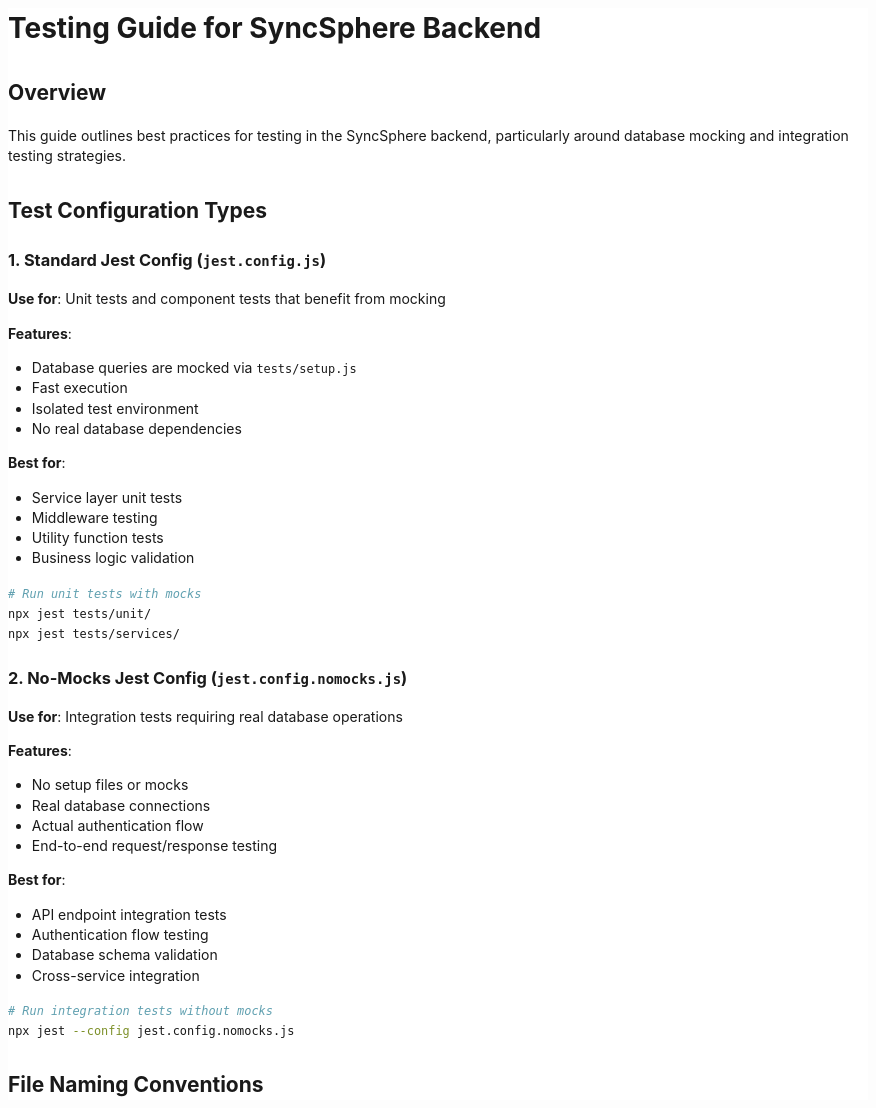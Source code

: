 # Testing Guide for SyncSphere Backend

## Overview

This guide outlines best practices for testing in the SyncSphere backend, particularly around database mocking and integration testing strategies.

## Test Configuration Types

### 1. Standard Jest Config (`jest.config.js`)

**Use for**: Unit tests and component tests that benefit from mocking

**Features**:
- Database queries are mocked via `tests/setup.js`
- Fast execution
- Isolated test environment
- No real database dependencies

**Best for**:
- Service layer unit tests
- Middleware testing
- Utility function tests
- Business logic validation

```bash
# Run unit tests with mocks
npx jest tests/unit/
npx jest tests/services/
```

### 2. No-Mocks Jest Config (`jest.config.nomocks.js`)

**Use for**: Integration tests requiring real database operations

**Features**:
- No setup files or mocks
- Real database connections
- Actual authentication flow
- End-to-end request/response testing

**Best for**:
- API endpoint integration tests
- Authentication flow testing
- Database schema validation
- Cross-service integration

```bash
# Run integration tests without mocks
npx jest --config jest.config.nomocks.js
```

## File Naming Conventions
